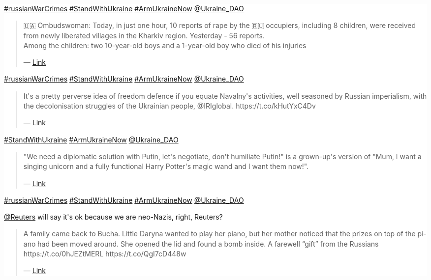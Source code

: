 [#russianWarCrimes](https://twitter.com/hashtag/russianWarCrimes) [#StandWithUkraine](https://twitter.com/hashtag/StandWithUkraine) [#ArmUkraineNow](https://twitter.com/hashtag/ArmUkraineNow) [@Ukraine_DAO](https://twitter.com/Ukraine_DAO) 


<blockquote class="twitter-tweet">
    <p lang="en" dir="ltr">
    🇺🇦 Ombudswoman: Today, in just one hour, 10 reports of rape by the 🇷🇺 occupiers, including 8 children, were received from newly liberated villages in the Kharkiv region. Yesterday - 56 reports.<br />
    Among the children: two 10-year-old boys and a 1-year-old boy who died of his injuries<br />
    </p>
    &mdash; <a href="https://twitter.com/DefenceU/status/1527370688398405642">Link</a>
</blockquote>

[#russianWarCrimes](https://twitter.com/hashtag/russianWarCrimes) [#StandWithUkraine](https://twitter.com/hashtag/StandWithUkraine) [#ArmUkraineNow](https://twitter.com/hashtag/ArmUkraineNow) [@Ukraine_DAO](https://twitter.com/Ukraine_DAO) 



<blockquote class="twitter-tweet">
    <p lang="en" dir="ltr">
    It&#39;s a pretty perverse idea of freedom defence if you equate Navalny&#39;s activities, well seasoned by Russian imperialism, with the decolonisation struggles of the Ukrainian people, @IRIglobal. https://t.co/kHutYxC4Dv<br />
    </p>
    &mdash; <a href="https://twitter.com/dashastokoz/status/1524485484642291713">Link</a>
</blockquote>

[#StandWithUkraine](https://twitter.com/hashtag/StandWithUkraine) [#ArmUkraineNow](https://twitter.com/hashtag/ArmUkraineNow) [@Ukraine_DAO](https://twitter.com/Ukraine_DAO) 


<blockquote class="twitter-tweet">
    <p lang="en" dir="ltr">
    &#34;We need a diplomatic solution with Putin, let&#39;s negotiate, don&#39;t humiliate Putin!&#34; is a grown-up&#39;s version of &#34;Mum, I want a singing unicorn and a fully functional Harry Potter&#39;s magic wand and I want them now!&#34;.<br />
    </p>
    &mdash; <a href="https://twitter.com/DMokryk/status/1524653896295141376">Link</a>
</blockquote>

[#russianWarCrimes](https://twitter.com/hashtag/russianWarCrimes) [#StandWithUkraine](https://twitter.com/hashtag/StandWithUkraine) [#ArmUkraineNow](https://twitter.com/hashtag/ArmUkraineNow) [@Ukraine_DAO](https://twitter.com/Ukraine_DAO) 

[@Reuters](https://twitter.com/Reuters) will say it's ok because we are neo-Nazis, right, Reuters?



<blockquote class="twitter-tweet">
    <p lang="en" dir="ltr">
    A family came back to Bucha. Little Daryna wanted to play her piano, but her mother noticed that the prizes on top of the piano had been moved around. She opened the lid and found a bomb inside. A farewell “gift” from the Russians<br />
    https://t.co/0hJEZtMERL https://t.co/QgI7cD448w<br />
    </p>
    &mdash; <a href="https://twitter.com/EuromaidanPress/status/1524852317656432646">Link</a>
</blockquote>
